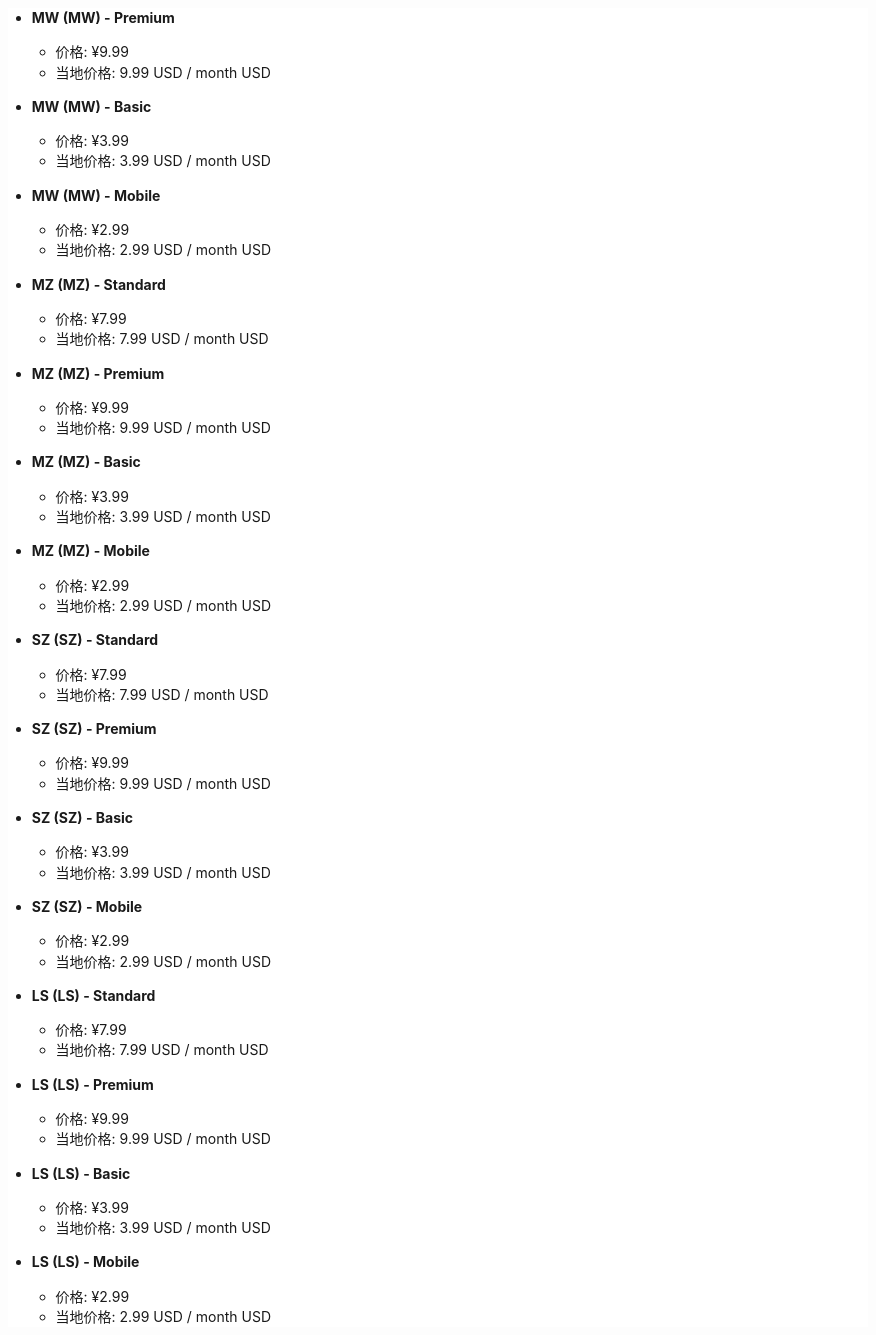 - **MW (MW) - Premium**
  - 价格: ¥9.99
  - 当地价格: 9.99 USD / month USD

- **MW (MW) - Basic**
  - 价格: ¥3.99
  - 当地价格: 3.99 USD / month USD

- **MW (MW) - Mobile**
  - 价格: ¥2.99
  - 当地价格: 2.99 USD / month USD

- **MZ (MZ) - Standard**
  - 价格: ¥7.99
  - 当地价格: 7.99 USD / month USD

- **MZ (MZ) - Premium**
  - 价格: ¥9.99
  - 当地价格: 9.99 USD / month USD

- **MZ (MZ) - Basic**
  - 价格: ¥3.99
  - 当地价格: 3.99 USD / month USD

- **MZ (MZ) - Mobile**
  - 价格: ¥2.99
  - 当地价格: 2.99 USD / month USD

- **SZ (SZ) - Standard**
  - 价格: ¥7.99
  - 当地价格: 7.99 USD / month USD

- **SZ (SZ) - Premium**
  - 价格: ¥9.99
  - 当地价格: 9.99 USD / month USD

- **SZ (SZ) - Basic**
  - 价格: ¥3.99
  - 当地价格: 3.99 USD / month USD

- **SZ (SZ) - Mobile**
  - 价格: ¥2.99
  - 当地价格: 2.99 USD / month USD

- **LS (LS) - Standard**
  - 价格: ¥7.99
  - 当地价格: 7.99 USD / month USD

- **LS (LS) - Premium**
  - 价格: ¥9.99
  - 当地价格: 9.99 USD / month USD

- **LS (LS) - Basic**
  - 价格: ¥3.99
  - 当地价格: 3.99 USD / month USD

- **LS (LS) - Mobile**
  - 价格: ¥2.99
  - 当地价格: 2.99 USD / month USD
